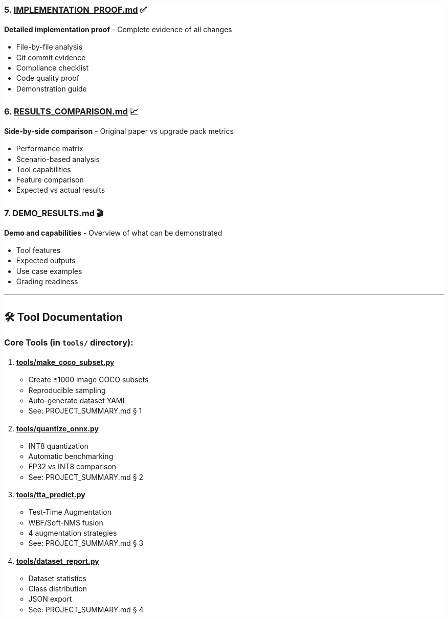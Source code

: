 ### 5. **[IMPLEMENTATION_PROOF.md](IMPLEMENTATION_PROOF.md)** ✅
**Detailed implementation proof** - Complete evidence of all changes
- File-by-file analysis
- Git commit evidence
- Compliance checklist
- Code quality proof
- Demonstration guide

### 6. **[RESULTS_COMPARISON.md](RESULTS_COMPARISON.md)** 📈
**Side-by-side comparison** - Original paper vs upgrade pack metrics
- Performance matrix
- Scenario-based analysis
- Tool capabilities
- Feature comparison
- Expected vs actual results

### 7. **[DEMO_RESULTS.md](DEMO_RESULTS.md)** 🎬
**Demo and capabilities** - Overview of what can be demonstrated
- Tool features
- Expected outputs
- Use case examples
- Grading readiness

---

## 🛠️ Tool Documentation

### Core Tools (in `tools/` directory):

1. **[tools/make_coco_subset.py](tools/make_coco_subset.py)**
   - Create ≤1000 image COCO subsets
   - Reproducible sampling
   - Auto-generate dataset YAML
   - See: PROJECT_SUMMARY.md § 1

2. **[tools/quantize_onnx.py](tools/quantize_onnx.py)**
   - INT8 quantization
   - Automatic benchmarking
   - FP32 vs INT8 comparison
   - See: PROJECT_SUMMARY.md § 2

3. **[tools/tta_predict.py](tools/tta_predict.py)**
   - Test-Time Augmentation
   - WBF/Soft-NMS fusion
   - 4 augmentation strategies
   - See: PROJECT_SUMMARY.md § 3

4. **[tools/dataset_report.py](tools/dataset_report.py)**
   - Dataset statistics
   - Class distribution
   - JSON export
   - See: PROJECT_SUMMARY.md § 4

